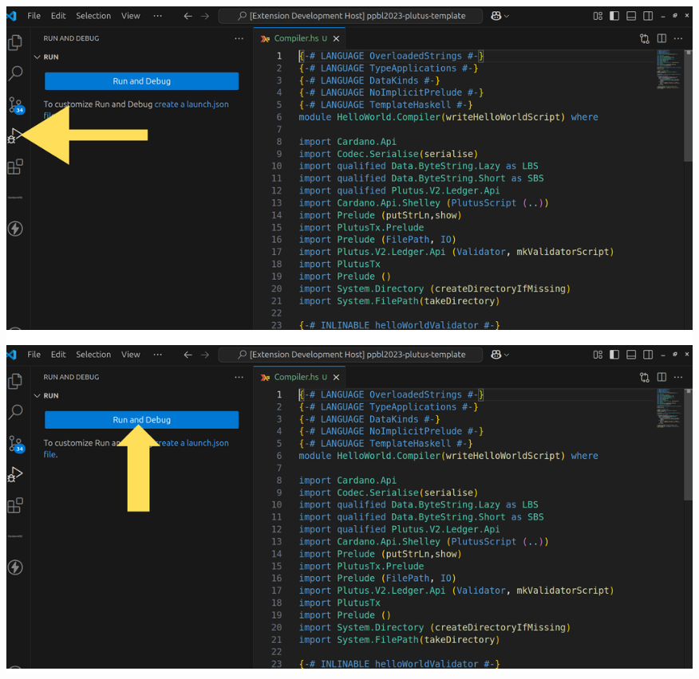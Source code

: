 ![debug_button](https://raw.githubusercontent.com/AIQUANT-Tech/CardanoVSC/refs/heads/main/cardanovsc_debugger/docs/vscode_debug_button.png)

![run_button](https://raw.githubusercontent.com/AIQUANT-Tech/CardanoVSC/refs/heads/main/cardanovsc_debugger/docs/click_run_and_debug_button.png)
